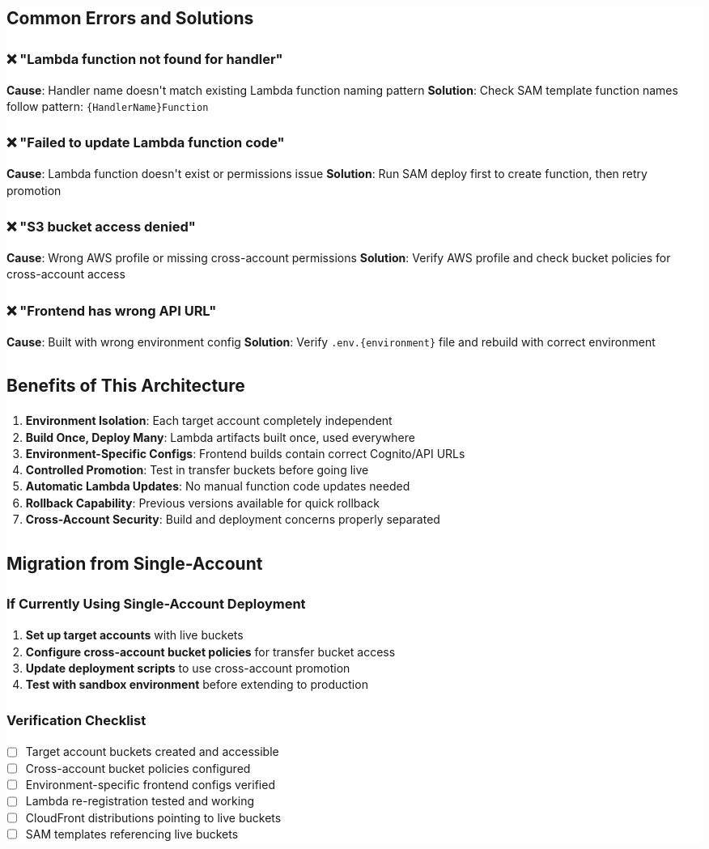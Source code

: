 ## Common Errors and Solutions

### ❌ "Lambda function not found for handler"
**Cause**: Handler name doesn't match existing Lambda function naming pattern
**Solution**: Check SAM template function names follow pattern: `{HandlerName}Function`

### ❌ "Failed to update Lambda function code"
**Cause**: Lambda function doesn't exist or permissions issue
**Solution**: Run SAM deploy first to create function, then retry promotion

### ❌ "S3 bucket access denied"
**Cause**: Wrong AWS profile or missing cross-account permissions
**Solution**: Verify AWS profile and check bucket policies for cross-account access

### ❌ "Frontend has wrong API URL"
**Cause**: Built with wrong environment config
**Solution**: Verify `.env.{environment}` file and rebuild with correct environment

## Benefits of This Architecture

1. **Environment Isolation**: Each target account completely independent
2. **Build Once, Deploy Many**: Lambda artifacts built once, used everywhere
3. **Environment-Specific Configs**: Frontend builds contain correct Cognito/API URLs
4. **Controlled Promotion**: Test in transfer buckets before going live
5. **Automatic Lambda Updates**: No manual function code updates needed
6. **Rollback Capability**: Previous versions available for quick rollback
7. **Cross-Account Security**: Build and deployment concerns properly separated

## Migration from Single-Account

### If Currently Using Single-Account Deployment
1. **Set up target accounts** with live buckets
2. **Configure cross-account bucket policies** for transfer bucket access
3. **Update deployment scripts** to use cross-account promotion
4. **Test with sandbox environment** before extending to production

### Verification Checklist
- [ ] Target account buckets created and accessible
- [ ] Cross-account bucket policies configured
- [ ] Environment-specific frontend configs verified
- [ ] Lambda re-registration tested and working
- [ ] CloudFront distributions pointing to live buckets
- [ ] SAM templates referencing live buckets
